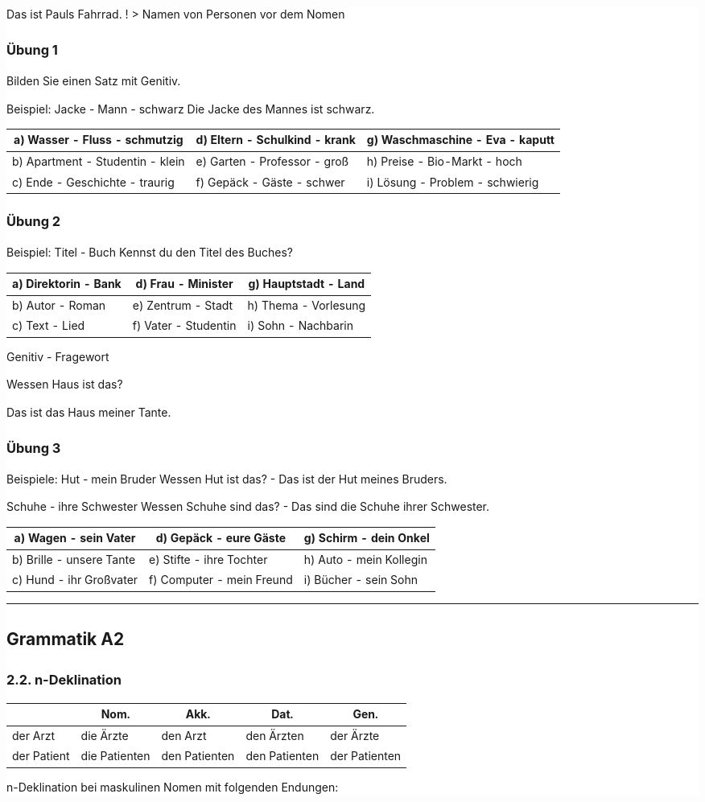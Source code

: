 Das ist Pauls Fahrrad. ! > Namen von Personen vor dem Nomen

### Übung 1

Bilden Sie einen Satz mit Genitiv.

Beispiel: Jacke - Mann - schwarz Die Jacke des Mannes ist schwarz.

|a) Wasser - Fluss - schmutzig|d) Eltern - Schulkind - krank|g) Waschmaschine - Eva - kaputt|
|---|---|---|
|b) Apartment - Studentin - klein|e) Garten - Professor - groß|h) Preise - Bio-Markt - hoch|
|c) Ende - Geschichte - traurig|f) Gepäck - Gäste - schwer|i) Lösung - Problem - schwierig|

### Übung 2

Beispiel: Titel - Buch Kennst du den Titel des Buches?

|a) Direktorin - Bank|d) Frau - Minister|g) Hauptstadt - Land|
|---|---|---|
|b) Autor - Roman|e) Zentrum - Stadt|h) Thema - Vorlesung|
|c) Text - Lied|f) Vater - Studentin|i) Sohn - Nachbarin|

Genitiv - Fragewort

Wessen Haus ist das?

Das ist das Haus meiner Tante.

### Übung 3

Beispiele: Hut - mein Bruder Wessen Hut ist das? - Das ist der Hut meines Bruders.

Schuhe - ihre Schwester Wessen Schuhe sind das? - Das sind die Schuhe ihrer Schwester.

|a) Wagen - sein Vater|d) Gepäck - eure Gäste|g) Schirm - dein Onkel|
|---|---|---|
|b) Brille - unsere Tante|e) Stifte - ihre Tochter|h) Auto - mein Kollegin|
|c) Hund - ihr Großvater|f) Computer - mein Freund|i) Bücher - sein Sohn|
---
## Grammatik A2

### 2.2. n-Deklination

| |Nom.|Akk.|Dat.|Gen.|
|---|---|---|---|---|
|der Arzt|die Ärzte|den Arzt|den Ärzten|der Ärzte|
|der Patient|die Patienten|den Patienten|den Patienten|der Patienten|

n-Deklination bei maskulinen Nomen mit folgenden Endungen:
